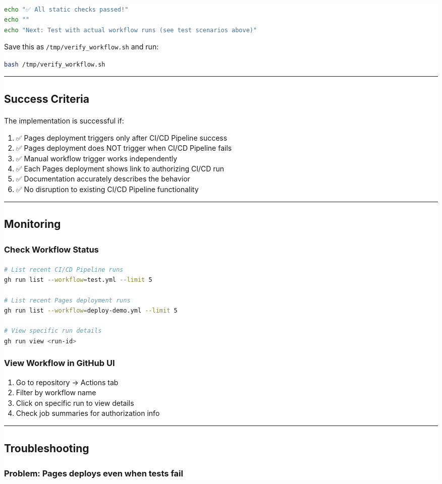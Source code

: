 ```bash
echo "✅ All static checks passed!"
echo ""
echo "Next: Test with actual workflow runs (see test scenarios above)"
```

Save this as `/tmp/verify_workflow.sh` and run:
```bash
bash /tmp/verify_workflow.sh
```

---

## Success Criteria

The implementation is successful if:

1. ✅ Pages deployment triggers only after CI/CD Pipeline success
2. ✅ Pages deployment does NOT trigger when CI/CD Pipeline fails
3. ✅ Manual workflow trigger works independently
4. ✅ Each Pages deployment shows link to authorizing CI/CD run
5. ✅ Documentation accurately describes the behavior
6. ✅ No disruption to existing CI/CD Pipeline functionality

---

## Monitoring

### Check Workflow Status

```bash
# List recent CI/CD Pipeline runs
gh run list --workflow=test.yml --limit 5

# List recent Pages deployment runs
gh run list --workflow=deploy-demo.yml --limit 5

# View specific run details
gh run view <run-id>
```

### View Workflow in GitHub UI

1. Go to repository → Actions tab
2. Filter by workflow name
3. Click on specific run to view details
4. Check job summaries for authorization info

---

## Troubleshooting

### Problem: Pages deploys even when tests fail
